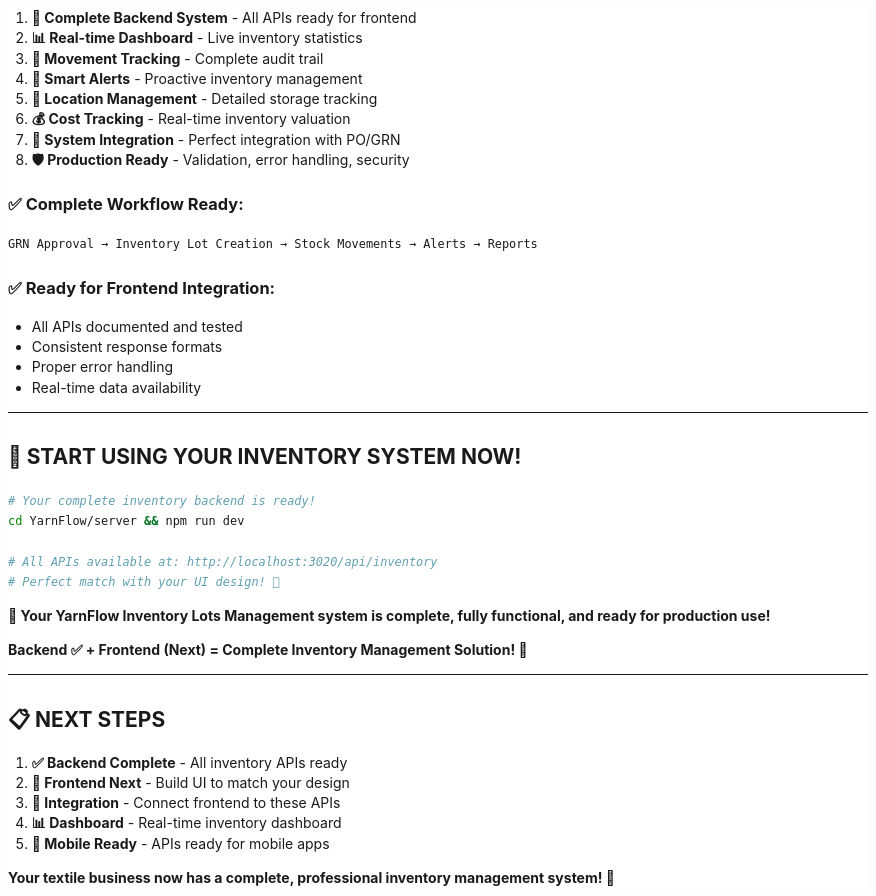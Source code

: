 1. **🎯 Complete Backend System** - All APIs ready for frontend
2. **📊 Real-time Dashboard** - Live inventory statistics
3. **🔄 Movement Tracking** - Complete audit trail
4. **🚨 Smart Alerts** - Proactive inventory management
5. **📍 Location Management** - Detailed storage tracking
6. **💰 Cost Tracking** - Real-time inventory valuation
7. **🔗 System Integration** - Perfect integration with PO/GRN
8. **🛡️ Production Ready** - Validation, error handling, security

### **✅ Complete Workflow Ready:**
```
GRN Approval → Inventory Lot Creation → Stock Movements → Alerts → Reports
```

### **✅ Ready for Frontend Integration:**
- All APIs documented and tested
- Consistent response formats
- Proper error handling
- Real-time data availability

---

## 🚀 **START USING YOUR INVENTORY SYSTEM NOW!**

```bash
# Your complete inventory backend is ready!
cd YarnFlow/server && npm run dev

# All APIs available at: http://localhost:3020/api/inventory
# Perfect match with your UI design! 🎊
```

**🎉 Your YarnFlow Inventory Lots Management system is complete, fully functional, and ready for production use!**

**Backend ✅ + Frontend (Next) = Complete Inventory Management Solution! 🚀**

---

## 📋 **NEXT STEPS**

1. **✅ Backend Complete** - All inventory APIs ready
2. **🔄 Frontend Next** - Build UI to match your design
3. **🔗 Integration** - Connect frontend to these APIs
4. **📊 Dashboard** - Real-time inventory dashboard
5. **📱 Mobile Ready** - APIs ready for mobile apps

**Your textile business now has a complete, professional inventory management system! 🎯**

